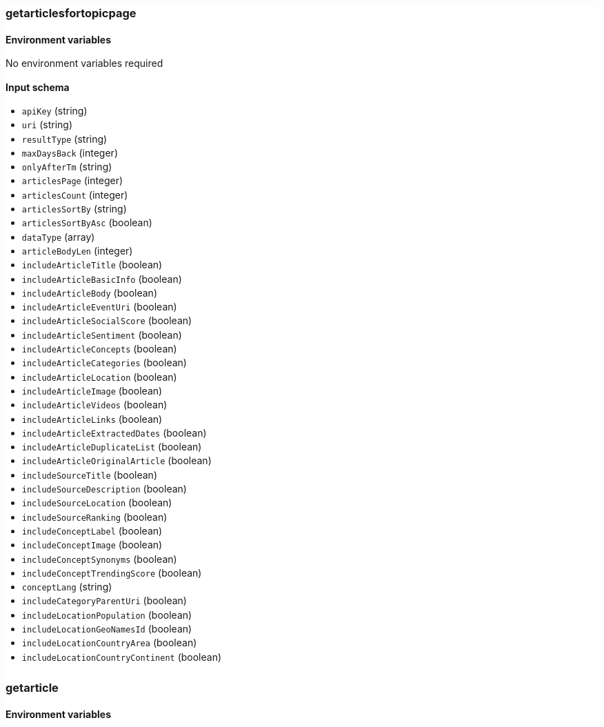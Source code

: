 ### getarticlesfortopicpage

**Environment variables**

No environment variables required

**Input schema**

- `apiKey` (string)
- `uri` (string)
- `resultType` (string)
- `maxDaysBack` (integer)
- `onlyAfterTm` (string)
- `articlesPage` (integer)
- `articlesCount` (integer)
- `articlesSortBy` (string)
- `articlesSortByAsc` (boolean)
- `dataType` (array)
- `articleBodyLen` (integer)
- `includeArticleTitle` (boolean)
- `includeArticleBasicInfo` (boolean)
- `includeArticleBody` (boolean)
- `includeArticleEventUri` (boolean)
- `includeArticleSocialScore` (boolean)
- `includeArticleSentiment` (boolean)
- `includeArticleConcepts` (boolean)
- `includeArticleCategories` (boolean)
- `includeArticleLocation` (boolean)
- `includeArticleImage` (boolean)
- `includeArticleVideos` (boolean)
- `includeArticleLinks` (boolean)
- `includeArticleExtractedDates` (boolean)
- `includeArticleDuplicateList` (boolean)
- `includeArticleOriginalArticle` (boolean)
- `includeSourceTitle` (boolean)
- `includeSourceDescription` (boolean)
- `includeSourceLocation` (boolean)
- `includeSourceRanking` (boolean)
- `includeConceptLabel` (boolean)
- `includeConceptImage` (boolean)
- `includeConceptSynonyms` (boolean)
- `includeConceptTrendingScore` (boolean)
- `conceptLang` (string)
- `includeCategoryParentUri` (boolean)
- `includeLocationPopulation` (boolean)
- `includeLocationGeoNamesId` (boolean)
- `includeLocationCountryArea` (boolean)
- `includeLocationCountryContinent` (boolean)

### getarticle

**Environment variables**
